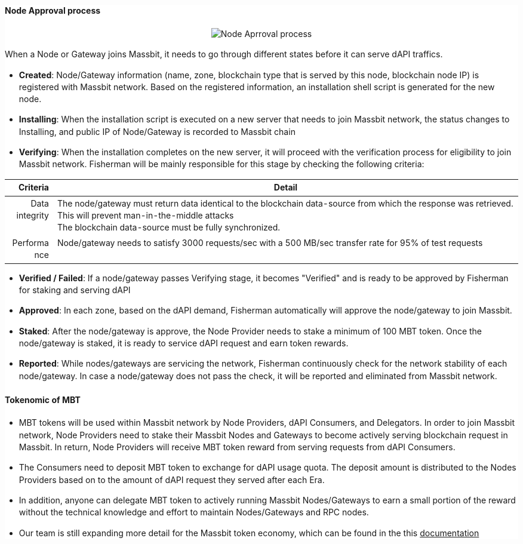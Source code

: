 #### Node Approval process

<p align="center">
  <img src="https://user-images.githubusercontent.com/6365545/171227074-e5178c51-4098-44d0-a9f2-fc5e2645bac4.png" alt="Node Aprroval process"/>
</p>

When a Node or Gateway joins Massbit, it needs to go through different states before it can serve dAPI traffics.
- **Created**: Node/Gateway information (name, zone, blockchain type that is served by this node, blockchain node IP) is registered with Massbit network. Based on the registered information, an installation shell script is generated for the new node.

- **Installing**: When the installation script is executed on a new server that needs to join Massbit network, the status changes to Installing, and public IP of Node/Gateway is recorded to Massbit chain

- **Verifying**: When the installation completes on the new server, it will proceed with the verification process for eligibility to join Massbit network. Fisherman will be mainly responsible for this stage by checking the following criteria:

|       Criteria | Detail                                                                                                                                                                                                                    |
| -------------: | ------------------------------------------------------------------------------------------------------------------------------------------------------------------------------------------------------------------------- |
| Data integrity | The node/gateway must return data identical to the blockchain data-source from which the response was retrieved. This will prevent man-in-the-middle attacks </br> The blockchain data-source must be fully synchronized. |
|    Performance | Node/gateway needs to satisfy 3000 requests/sec with a 500 MB/sec transfer rate for 95% of test requests                                                                                                                  |

- **Verified / Failed**: If a node/gateway passes Verifying stage,  it becomes "Verified" and is ready to be approved by Fisherman for staking and serving dAPI

- **Approved**: In each zone, based on the dAPI demand, Fisherman automatically will approve the node/gateway to join Massbit. 

- **Staked**: After the node/gateway is approve, the Node Provider needs to stake a minimum of 100 MBT token. Once the node/gateway is staked, it is ready to service dAPI request and earn token rewards.

- **Reported**: While nodes/gateways are servicing the network, Fisherman continuously check for the network stability of each node/gateway. In case a node/gateway does not pass the check, it will be reported and eliminated from Massbit network.

#### Tokenomic of MBT

- MBT tokens will be used within Massbit network by Node Providers, dAPI Consumers, and Delegators. In order to join Massbit network, Node Providers need to stake their Massbit Nodes and Gateways to become actively serving blockchain request in Massbit. In return, Node Providers will receive MBT token reward from serving requests from dAPI Consumers. 

- The Consumers need to deposit MBT token to exchange for dAPI usage quota. The deposit amount is distributed to the Nodes Providers based on to the amount of dAPI request they served after each Era.

- In addition, anyone can delegate MBT token to actively running Massbit Nodes/Gateways to earn a small portion of the reward without the technical knowledge and effort to maintain Nodes/Gateways and RPC nodes.

- Our team is still expanding more detail for the Massbit token economy, which can be found in the this [documentation](https://docs.massbit.io/massbit-route/tokenomic/token-utility)
